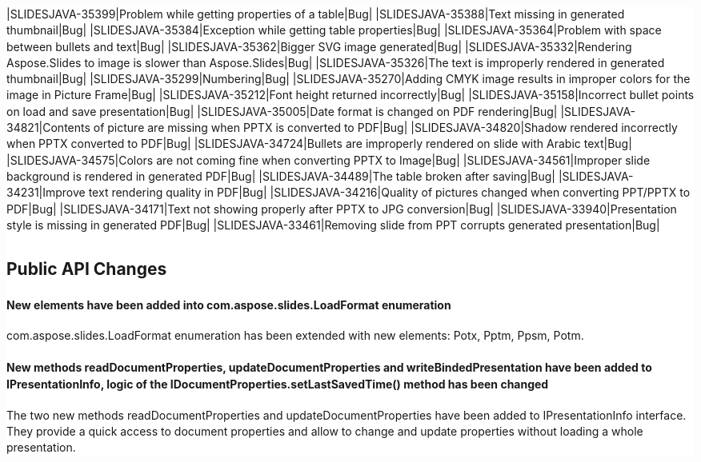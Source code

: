 |SLIDESJAVA-35399|Problem while getting properties of a table|Bug|
|SLIDESJAVA-35388|Text missing in generated thumbnail|Bug|
|SLIDESJAVA-35384|Exception while getting table properties|Bug|
|SLIDESJAVA-35364|Problem with space between bullets and text|Bug|
|SLIDESJAVA-35362|Bigger SVG image generated|Bug|
|SLIDESJAVA-35332|Rendering Aspose.Slides to image is slower than Aspose.Slides|Bug|
|SLIDESJAVA-35326|The text is improperly rendered in generated thumbnail|Bug|
|SLIDESJAVA-35299|Numbering|Bug|
|SLIDESJAVA-35270|Adding CMYK image results in improper colors for the image in Picture Frame|Bug|
|SLIDESJAVA-35212|Font height returned incorrectly|Bug|
|SLIDESJAVA-35158|Incorrect bullet points on load and save presentation|Bug|
|SLIDESJAVA-35005|Date format is changed on PDF rendering|Bug|
|SLIDESJAVA-34821|Contents of picture are missing when PPTX is converted to PDF|Bug|
|SLIDESJAVA-34820|Shadow rendered incorrectly when PPTX converted to PDF|Bug|
|SLIDESJAVA-34724|Bullets are improperly rendered on slide with Arabic text|Bug|
|SLIDESJAVA-34575|Colors are not coming fine when converting PPTX to Image|Bug|
|SLIDESJAVA-34561|Improper slide background is rendered in generated PDF|Bug|
|SLIDESJAVA-34489|The table broken after saving|Bug|
|SLIDESJAVA-34231|Improve text rendering quality in PDF|Bug|
|SLIDESJAVA-34216|Quality of pictures changed when converting PPT/PPTX to PDF|Bug|
|SLIDESJAVA-34171|Text not showing properly after PPTX to JPG conversion|Bug|
|SLIDESJAVA-33940|Presentation style is missing in generated PDF|Bug|
|SLIDESJAVA-33461|Removing slide from PPT corrupts generated presentation|Bug|

## **Public API Changes**
#### **New elements have been added into com.aspose.slides.LoadFormat enumeration**
com.aspose.slides.LoadFormat enumeration has been extended with new elements: Potx, Pptm, Ppsm, Potm.

#### **New methods readDocumentProperties, updateDocumentProperties and writeBindedPresentation have been added to IPresentationInfo, logic of the IDocumentProperties.setLastSavedTime() method has been changed**
The two new methods readDocumentProperties and updateDocumentProperties have been added to IPresentationInfo interface. They provide a quick access to document properties and allow to change and update properties without loading a whole presentation.
